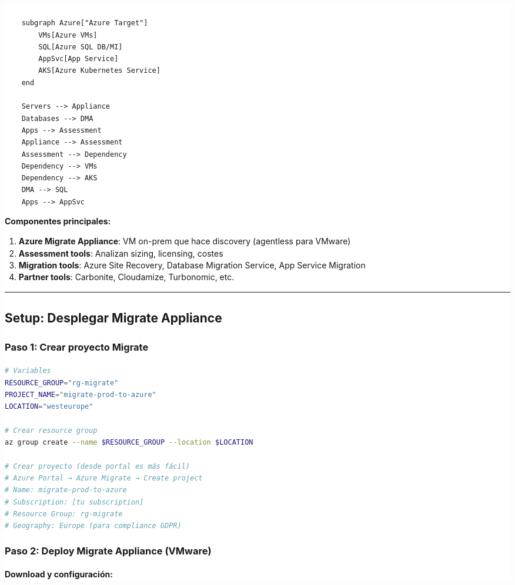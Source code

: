 ```mermaid
    
    subgraph Azure["Azure Target"]
        VMs[Azure VMs]
        SQL[Azure SQL DB/MI]
        AppSvc[App Service]
        AKS[Azure Kubernetes Service]
    end
    
    Servers --> Appliance
    Databases --> DMA
    Apps --> Assessment
    Appliance --> Assessment
    Assessment --> Dependency
    Dependency --> VMs
    Dependency --> AKS
    DMA --> SQL
    Apps --> AppSvc
```

**Componentes principales:**

1. **Azure Migrate Appliance**: VM on-prem que hace discovery (agentless para VMware)
2. **Assessment tools**: Analizan sizing, licensing, costes
3. **Migration tools**: Azure Site Recovery, Database Migration Service, App Service Migration
4. **Partner tools**: Carbonite, Cloudamize, Turbonomic, etc.

---

## Setup: Desplegar Migrate Appliance

### Paso 1: Crear proyecto Migrate

```bash
# Variables
RESOURCE_GROUP="rg-migrate"
PROJECT_NAME="migrate-prod-to-azure"
LOCATION="westeurope"

# Crear resource group
az group create --name $RESOURCE_GROUP --location $LOCATION

# Crear proyecto (desde portal es más fácil)
# Azure Portal → Azure Migrate → Create project
# Name: migrate-prod-to-azure
# Subscription: [tu subscription]
# Resource Group: rg-migrate
# Geography: Europe (para compliance GDPR)
```

### Paso 2: Deploy Migrate Appliance (VMware)

**Download y configuración:**
